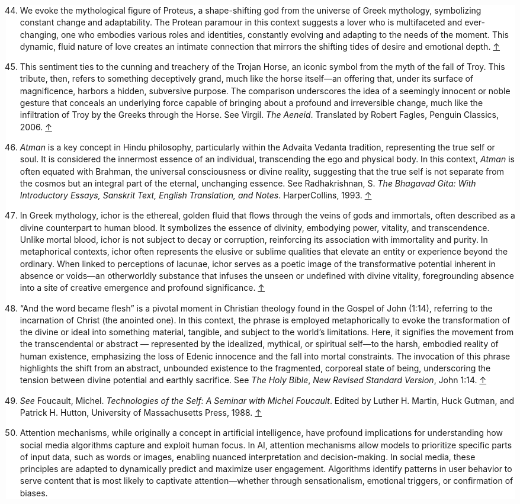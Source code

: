 44. We evoke the mythological figure of Proteus, a shape-shifting god from the universe of Greek mythology, symbolizing constant change and adaptability. The Protean paramour in this context suggests a lover who is multifaceted and ever-changing, one who embodies various roles and identities, constantly evolving and adapting to the needs of the moment. This dynamic, fluid nature of love creates an intimate connection that mirrors the shifting tides of desire and emotional depth. [↑](#endnote-ref-44)

45. This sentiment ties to the cunning and treachery of the Trojan Horse, an iconic symbol from the myth of the fall of Troy. This tribute, then, refers to something deceptively grand, much like the horse itself—an offering that, under its surface of magnificence, harbors a hidden, subversive purpose. The comparison underscores the idea of a seemingly innocent or noble gesture that conceals an underlying force capable of bringing about a profound and irreversible change, much like the infiltration of Troy by the Greeks through the Horse. See Virgil. _The Aeneid_. Translated by Robert Fagles, Penguin Classics, 2006. [↑](#endnote-ref-45)

46. _Atman_ is a key concept in Hindu philosophy, particularly within the Advaita Vedanta tradition, representing the true self or soul. It is considered the innermost essence of an individual, transcending the ego and physical body. In this context, _Atman_ is often equated with Brahman, the universal consciousness or divine reality, suggesting that the true self is not separate from the cosmos but an integral part of the eternal, unchanging essence. See Radhakrishnan, S. _The Bhagavad Gita: With Introductory Essays, Sanskrit Text, English Translation, and Notes_. HarperCollins, 1993. [↑](#endnote-ref-46)

47. In Greek mythology, ichor is the ethereal, golden fluid that flows through the veins of gods and immortals, often described as a divine counterpart to human blood. It symbolizes the essence of divinity, embodying power, vitality, and transcendence. Unlike mortal blood, ichor is not subject to decay or corruption, reinforcing its association with immortality and purity. In metaphorical contexts, ichor often represents the elusive or sublime qualities that elevate an entity or experience beyond the ordinary. When linked to perceptions of lacunae, ichor serves as a poetic image of the transformative potential inherent in absence or voids—an otherworldly substance that infuses the unseen or undefined with divine vitality, foregrounding absence into a site of creative emergence and profound significance. [↑](#endnote-ref-47)

48. “And the word became flesh” is a pivotal moment in Christian theology found in the Gospel of John (1:14), referring to the incarnation of Christ (the anointed one). In this context, the phrase is employed metaphorically to evoke the transformation of the divine or ideal into something material, tangible, and subject to the world’s limitations. Here, it signifies the movement from the transcendental or abstract — represented by the idealized, mythical, or spiritual self—to the harsh, embodied reality of human existence, emphasizing the loss of Edenic innocence and the fall into mortal constraints. The invocation of this phrase highlights the shift from an abstract, unbounded existence to the fragmented, corporeal state of being, underscoring the tension between divine potential and earthly sacrifice. See _The Holy Bible_, _New Revised Standard Version_, John 1:14. [↑](#endnote-ref-48)

49. _See_ Foucault, Michel. _Technologies of the Self: A Seminar with Michel Foucault_. Edited by Luther H. Martin, Huck Gutman, and Patrick H. Hutton, University of Massachusetts Press, 1988. [↑](#endnote-ref-49)

50. Attention mechanisms, while originally a concept in artificial intelligence, have profound implications for understanding how social media algorithms capture and exploit human focus. In AI, attention mechanisms allow models to prioritize specific parts of input data, such as words or images, enabling nuanced interpretation and decision-making. In social media, these principles are adapted to dynamically predict and maximize user engagement. Algorithms identify patterns in user behavior to serve content that is most likely to captivate attention—whether through sensationalism, emotional triggers, or confirmation of biases.

